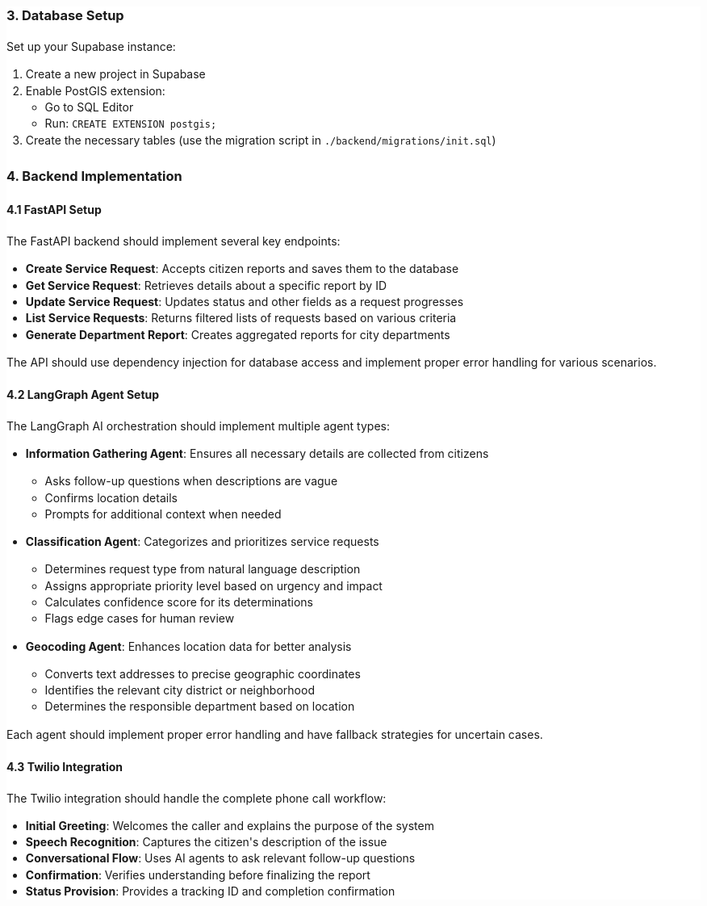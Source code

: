 ### 3. Database Setup

Set up your Supabase instance:

1. Create a new project in Supabase
2. Enable PostGIS extension:
   - Go to SQL Editor
   - Run: `CREATE EXTENSION postgis;`
3. Create the necessary tables (use the migration script in `./backend/migrations/init.sql`)

### 4. Backend Implementation

#### 4.1 FastAPI Setup

The FastAPI backend should implement several key endpoints:

- **Create Service Request**: Accepts citizen reports and saves them to the database
- **Get Service Request**: Retrieves details about a specific report by ID
- **Update Service Request**: Updates status and other fields as a request progresses
- **List Service Requests**: Returns filtered lists of requests based on various criteria
- **Generate Department Report**: Creates aggregated reports for city departments

The API should use dependency injection for database access and implement proper error handling for various scenarios.

#### 4.2 LangGraph Agent Setup

The LangGraph AI orchestration should implement multiple agent types:

- **Information Gathering Agent**: Ensures all necessary details are collected from citizens
  - Asks follow-up questions when descriptions are vague
  - Confirms location details
  - Prompts for additional context when needed

- **Classification Agent**: Categorizes and prioritizes service requests
  - Determines request type from natural language description
  - Assigns appropriate priority level based on urgency and impact
  - Calculates confidence score for its determinations
  - Flags edge cases for human review

- **Geocoding Agent**: Enhances location data for better analysis
  - Converts text addresses to precise geographic coordinates
  - Identifies the relevant city district or neighborhood
  - Determines the responsible department based on location

Each agent should implement proper error handling and have fallback strategies for uncertain cases.

#### 4.3 Twilio Integration

The Twilio integration should handle the complete phone call workflow:

- **Initial Greeting**: Welcomes the caller and explains the purpose of the system
- **Speech Recognition**: Captures the citizen's description of the issue
- **Conversational Flow**: Uses AI agents to ask relevant follow-up questions
- **Confirmation**: Verifies understanding before finalizing the report
- **Status Provision**: Provides a tracking ID and completion confirmation
